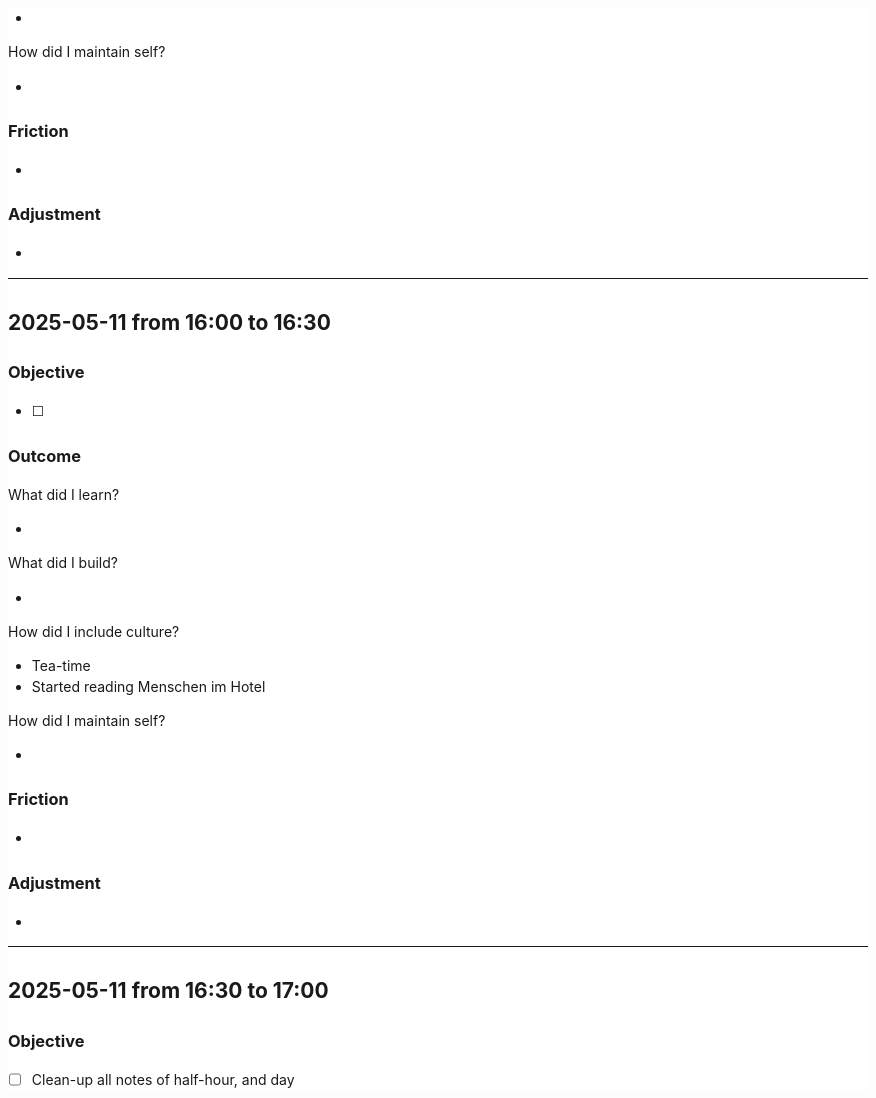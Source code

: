  - 

How did I maintain self?

 - 

### Friction

- 

### Adjustment

-  


---  
## 2025-05-11 from 16:00 to 16:30  

### Objective

- [ ]

### Outcome

What did I learn?

-

What did I build?

 - 

How did I include culture?

 - Tea-time
 - Started reading Menschen im Hotel

How did I maintain self?

 - 

### Friction

- 

### Adjustment

-  

---  

## 2025-05-11 from 16:30 to 17:00  

### Objective

- [ ] Clean-up all notes of half-hour, and day
